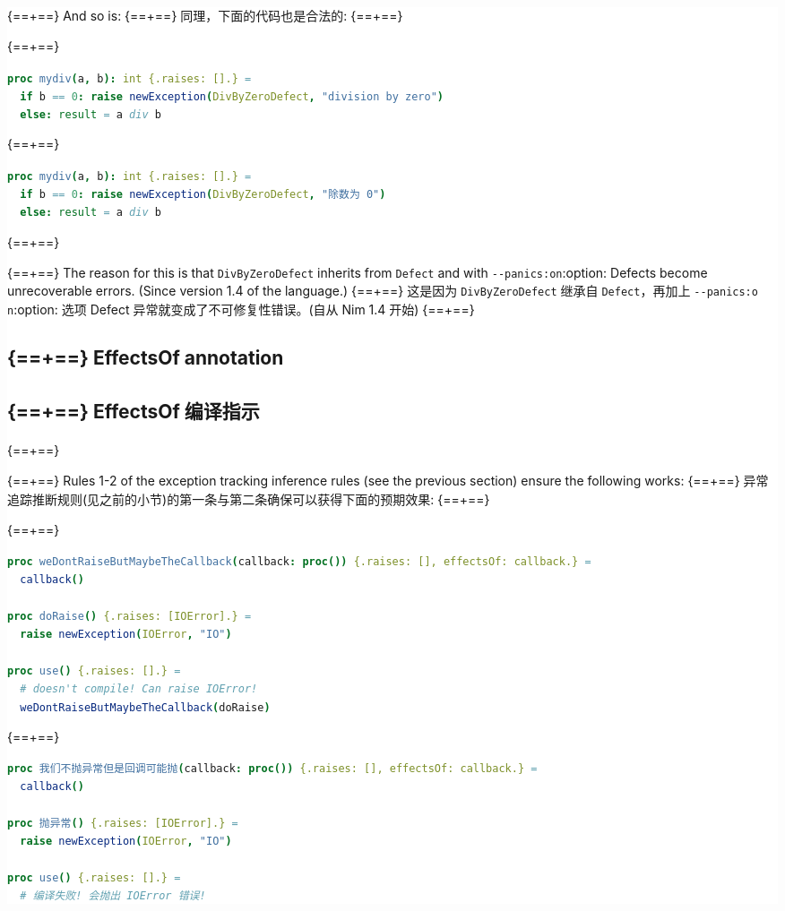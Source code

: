{==+==}
And so is:
{==+==}
同理，下面的代码也是合法的:
{==+==}

{==+==}
  ```nim
  proc mydiv(a, b): int {.raises: [].} =
    if b == 0: raise newException(DivByZeroDefect, "division by zero")
    else: result = a div b
  ```
{==+==}
  ```nim
  proc mydiv(a, b): int {.raises: [].} =
    if b == 0: raise newException(DivByZeroDefect, "除数为 0")
    else: result = a div b
  ```
{==+==}

{==+==}
The reason for this is that `DivByZeroDefect` inherits from `Defect` and
with `--panics:on`:option: Defects become unrecoverable errors.
(Since version 1.4 of the language.)
{==+==}
这是因为 `DivByZeroDefect` 继承自 `Defect`，再加上 `--panics:on`:option: 选项 Defect 异常就变成了不可修复性错误。(自从 Nim 1.4 开始)
{==+==}


{==+==}
EffectsOf annotation
--------------------
{==+==}
EffectsOf 编译指示
------------------------------------
{==+==}

{==+==}
Rules 1-2 of the exception tracking inference rules (see the previous section)
ensure the following works:
{==+==}
异常追踪推断规则(见之前的小节)的第一条与第二条确保可以获得下面的预期效果:
{==+==}

{==+==}
  ```nim
  proc weDontRaiseButMaybeTheCallback(callback: proc()) {.raises: [], effectsOf: callback.} =
    callback()

  proc doRaise() {.raises: [IOError].} =
    raise newException(IOError, "IO")

  proc use() {.raises: [].} =
    # doesn't compile! Can raise IOError!
    weDontRaiseButMaybeTheCallback(doRaise)
  ```
{==+==}
  ```nim
  proc 我们不抛异常但是回调可能抛(callback: proc()) {.raises: [], effectsOf: callback.} =
    callback()

  proc 抛异常() {.raises: [IOError].} =
    raise newException(IOError, "IO")

  proc use() {.raises: [].} =
    # 编译失败! 会抛出 IOError 错误!
  ```